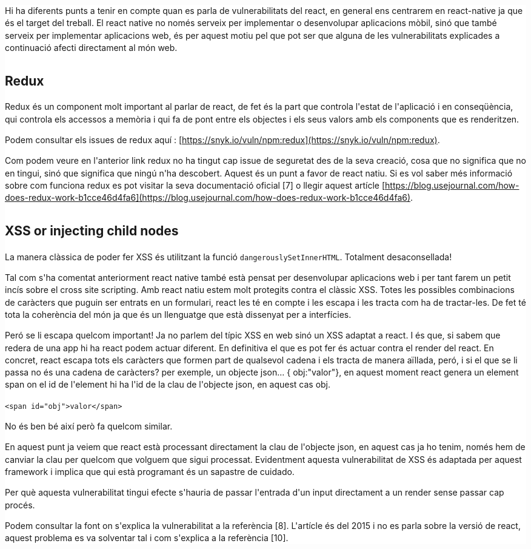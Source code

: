 Hi ha diferents punts a tenir en compte quan es parla de vulnerabilitats del react, en general ens centrarem en react-native ja que és el target del treball. El react native no només serveix per implementar o desenvolupar aplicacions mòbil, sinó que també serveix per implementar aplicacions web, és per aquest motiu pel que pot ser que alguna de les vulnerabilitats explicades a continuació afecti directament al món web. 

## Redux

Redux és un component molt important al parlar de react, de fet és la part que controla l'estat de l'aplicació i en conseqüència, qui controla els accessos a memòria i qui fa de pont entre els objectes i els seus valors amb els components que es renderitzen. 

Podem consultar els issues de redux aquí : [https://snyk.io/vuln/npm:redux](https://snyk.io/vuln/npm:redux). 

Com podem veure en l'anterior link redux no ha tingut cap issue de seguretat des de la seva creació, cosa que no significa que no en tingui, sinó que significa que ningú n'ha descobert. Aquest és un punt a favor de react natiu. Si es vol saber més informació sobre com funciona redux es pot visitar la seva documentació oficial [7] o llegir aquest artícle [https://blog.usejournal.com/how-does-redux-work-b1cce46d4fa6](https://blog.usejournal.com/how-does-redux-work-b1cce46d4fa6).

## XSS or injecting child nodes

La manera clàssica de poder fer XSS és utilitzant la funció `dangerouslySetInnerHTML`. Totalment desaconsellada! 

Tal com s'ha comentat anteriorment react native també està pensat per desenvolupar aplicacions web i per tant farem un petit incís sobre el cross site scripting. Amb react natiu estem molt protegits contra el clàssic XSS. Totes les possibles combinacions de caràcters que puguin ser entrats en un formulari, react les té en compte i les escapa i les tracta com ha de tractar-les. De fet té tota la coherència del món ja que és un llenguatge que està dissenyat per a interfícies. 

Peró se li escapa quelcom important! Ja no parlem del típic XSS en web sinó un XSS adaptat a react. I és que, si sabem que redera de una app hi ha react podem actuar diferent. En definitiva el que es pot fer és actuar contra el render del react. En concret, react escapa tots els caràcters que formen part de qualsevol cadena i els tracta de manera aïllada, peró, i si el que se li passa no és una cadena de caràcters? per exemple, un objecte json... { obj:"valor"}, en aquest moment react genera un element span on el id de l'element hi ha l'id de la clau de l'objecte json, en aquest cas obj. 

```
<span id="obj">valor</span>
```

No és ben bé així però fa quelcom similar. 

En aquest punt ja veiem que react està processant directament la clau de l'objecte json, en aquest cas ja ho tenim, només hem de canviar la clau per quelcom que volguem que sigui processat. Evidentment aquesta vulnerabilitat de XSS és adaptada per aquest framework i implica que qui està programant és un sapastre de cuidado. 

Per què aquesta vulnerabilitat tingui efecte s'hauria de passar l'entrada d'un input directament a un render sense passar cap procés. 

Podem consultar la font on s'explica la vulnerabilitat a la referència [8]. L'artícle és del 2015 i no es parla sobre la versió de react, aquest problema es va solventar tal i com s'explica a la referència [10]. 
